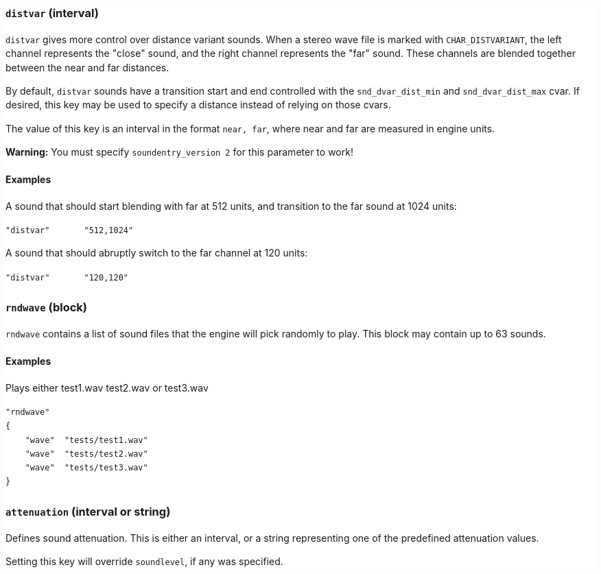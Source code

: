 ### `distvar` (interval)

`distvar` gives more control over distance variant sounds. When a stereo wave file is marked with `CHAR_DISTVARIANT`,
the left channel represents the "close" sound, and the right channel represents the "far" sound. These channels are 
blended together between the near and far distances.

By default, `distvar` sounds have a transition start and end controlled with the `snd_dvar_dist_min` and `snd_dvar_dist_max`
cvar. If desired, this key may be used to specify a distance instead of relying on those cvars.

The value of this key is an interval in the format `near, far`, where near and far are measured in engine units.

**Warning:** You must specify `soundentry_version 2` for this parameter to work!

#### Examples

A sound that should start blending with far at 512 units, and transition to the far sound at 1024 units:
```
"distvar"       "512,1024"
```

A sound that should abruptly switch to the far channel at 120 units:
```
"distvar"       "120,120"
```

### `rndwave` (block)

`rndwave` contains a list of sound files that the engine will pick randomly to play. This block may contain up to
63 sounds.

#### Examples

Plays either test1.wav test2.wav or test3.wav
```
"rndwave"
{
    "wave"  "tests/test1.wav"
    "wave"  "tests/test2.wav"
    "wave"  "tests/test3.wav"
}
```

### `attenuation` (interval or string)

Defines sound attenuation. This is either an interval, or a string representing one of the predefined
attenuation values.

Setting this key will override `soundlevel`, if any was specified.
